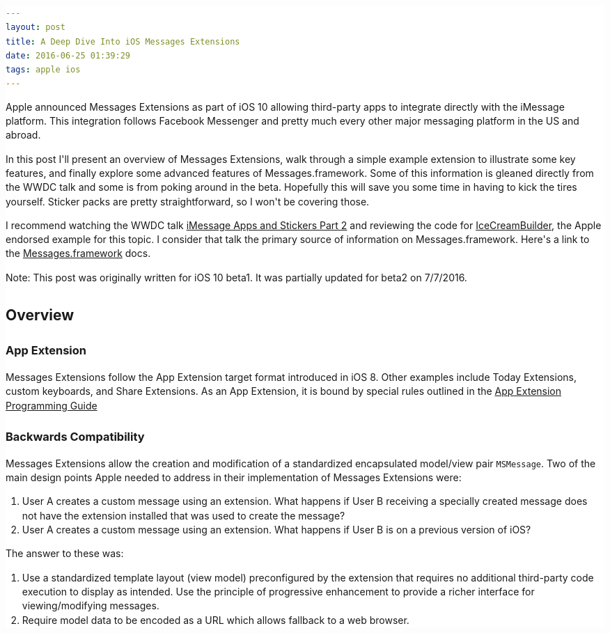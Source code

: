 ```yaml
---
layout: post
title: A Deep Dive Into iOS Messages Extensions
date: 2016-06-25 01:39:29
tags: apple ios
---
```


Apple announced Messages Extensions as part of iOS 10 allowing third-party apps to integrate directly with the iMessage platform. This integration follows Facebook Messenger and pretty much every other major messaging platform in the US and abroad.

In this post I'll present an overview of Messages Extensions, walk through a simple example extension to illustrate some key features, and finally explore some advanced features of Messages.framework. Some of this information is gleaned directly from the WWDC talk and some is from poking around in the beta. Hopefully this will save you some time in having to kick the tires yourself. Sticker packs are pretty straightforward, so I won't be covering those.

I recommend watching the WWDC talk [iMessage Apps and Stickers Part 2](https://developer.apple.com/videos/play/wwdc2016/224/) and reviewing the code for [IceCreamBuilder](https://developer.apple.com/library/prerelease/content/samplecode/IceCreamBuilder), the Apple endorsed example for this topic. I consider that talk the primary source of information on Messages.framework. Here's a link to the [Messages.framework](https://developer.apple.com/reference/messages) docs.

Note: This post was originally written for iOS 10 beta1. It was partially updated for beta2 on 7/7/2016.

## Overview

### App Extension

Messages Extensions follow the App Extension target format introduced in iOS 8. Other examples include Today Extensions, custom keyboards, and Share Extensions. As an App Extension, it is bound by special rules outlined in the [App Extension Programming Guide](https://developer.apple.com/library/ios/documentation/General/Conceptual/ExtensibilityPG/ExtensionOverview.html#//apple_ref/doc/uid/TP40014214-CH2-SW2)

### Backwards Compatibility

Messages Extensions allow the creation and modification of a standardized encapsulated model/view pair `MSMessage`. Two of the main design points Apple needed to address in their implementation of Messages Extensions were:

1. User A creates a custom message using an extension. What happens if User B receiving a specially created message does not have the extension installed that was used to create the message?
2. User A creates a custom message using an extension. What happens if User B is on a previous version of iOS?

The answer to these was:

1. Use a standardized template layout (view model) preconfigured by the extension that requires no additional third-party code execution to display as intended. Use the principle of progressive enhancement to provide a richer interface for viewing/modifying messages.
2. Require model data to be encoded as a URL which allows fallback to a web browser.
